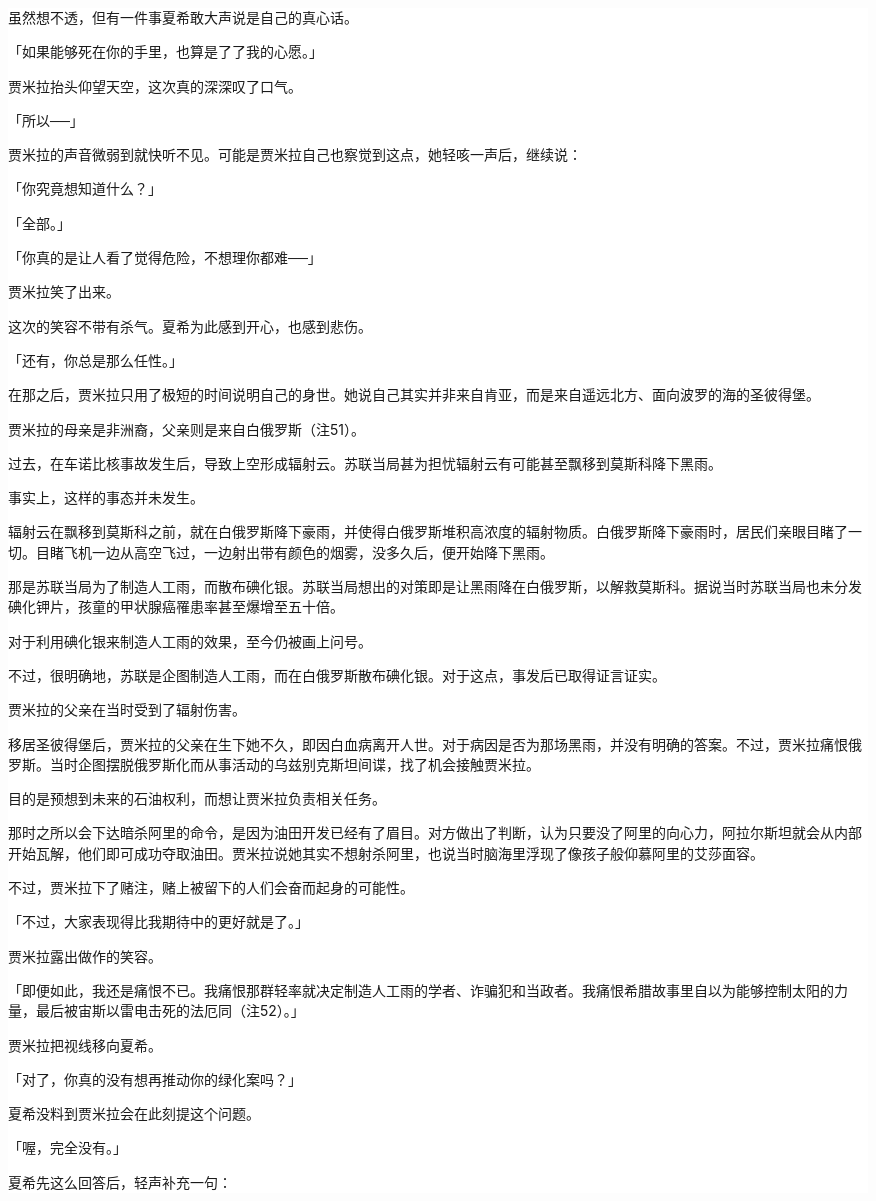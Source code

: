 虽然想不透，但有一件事夏希敢大声说是自己的真心话。

「如果能够死在你的手里，也算是了了我的心愿。」

贾米拉抬头仰望天空，这次真的深深叹了口气。

「所以──」

贾米拉的声音微弱到就快听不见。可能是贾米拉自己也察觉到这点，她轻咳一声后，继续说：

「你究竟想知道什么？」

「全部。」

「你真的是让人看了觉得危险，不想理你都难──」

贾米拉笑了出来。

这次的笑容不带有杀气。夏希为此感到开心，也感到悲伤。

「还有，你总是那么任性。」

在那之后，贾米拉只用了极短的时间说明自己的身世。她说自己其实并非来自肯亚，而是来自遥远北方、面向波罗的海的圣彼得堡。

贾米拉的母亲是非洲裔，父亲则是来自白俄罗斯（注51）。

过去，在车诺比核事故发生后，导致上空形成辐射云。苏联当局甚为担忧辐射云有可能甚至飘移到莫斯科降下黑雨。

事实上，这样的事态并未发生。

辐射云在飘移到莫斯科之前，就在白俄罗斯降下豪雨，并使得白俄罗斯堆积高浓度的辐射物质。白俄罗斯降下豪雨时，居民们亲眼目睹了一切。目睹飞机一边从高空飞过，一边射出带有颜色的烟雾，没多久后，便开始降下黑雨。

那是苏联当局为了制造人工雨，而散布碘化银。苏联当局想出的对策即是让黑雨降在白俄罗斯，以解救莫斯科。据说当时苏联当局也未分发碘化钾片，孩童的甲状腺癌罹患率甚至爆增至五十倍。

对于利用碘化银来制造人工雨的效果，至今仍被画上问号。

不过，很明确地，苏联是企图制造人工雨，而在白俄罗斯散布碘化银。对于这点，事发后已取得证言证实。

贾米拉的父亲在当时受到了辐射伤害。

移居圣彼得堡后，贾米拉的父亲在生下她不久，即因白血病离开人世。对于病因是否为那场黑雨，并没有明确的答案。不过，贾米拉痛恨俄罗斯。当时企图摆脱俄罗斯化而从事活动的乌兹别克斯坦间谍，找了机会接触贾米拉。

目的是预想到未来的石油权利，而想让贾米拉负责相关任务。

那时之所以会下达暗杀阿里的命令，是因为油田开发已经有了眉目。对方做出了判断，认为只要没了阿里的向心力，阿拉尔斯坦就会从内部开始瓦解，他们即可成功夺取油田。贾米拉说她其实不想射杀阿里，也说当时脑海里浮现了像孩子般仰慕阿里的艾莎面容。

不过，贾米拉下了赌注，赌上被留下的人们会奋而起身的可能性。

「不过，大家表现得比我期待中的更好就是了。」

贾米拉露出做作的笑容。

「即便如此，我还是痛恨不已。我痛恨那群轻率就决定制造人工雨的学者、诈骗犯和当政者。我痛恨希腊故事里自以为能够控制太阳的力量，最后被宙斯以雷电击死的法厄同（注52）。」

贾米拉把视线移向夏希。

「对了，你真的没有想再推动你的绿化案吗？」

夏希没料到贾米拉会在此刻提这个问题。

「喔，完全没有。」

夏希先这么回答后，轻声补充一句：

